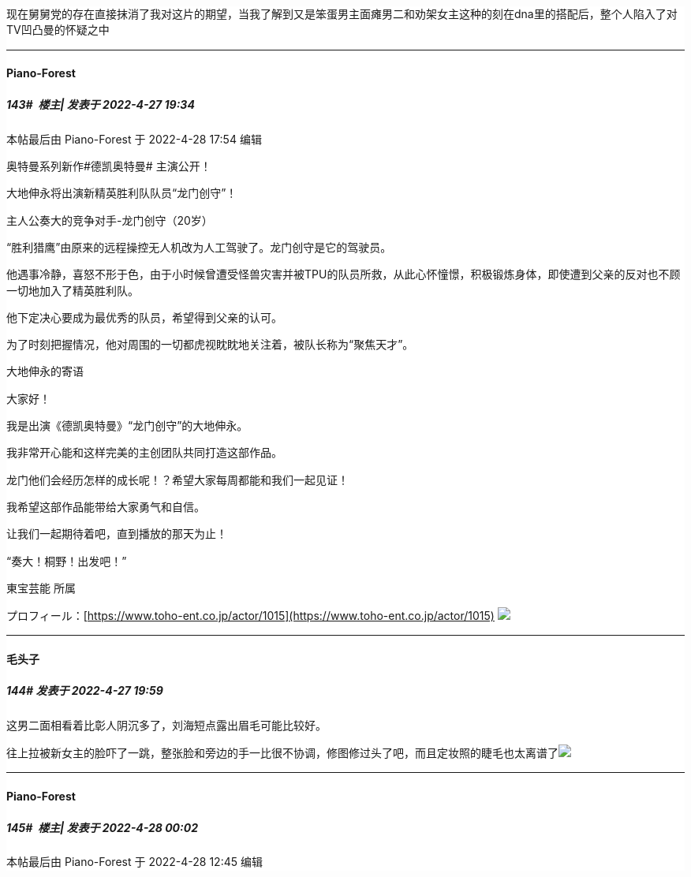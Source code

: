 现在舅舅党的存在直接抹消了我对这片的期望，当我了解到又是笨蛋男主面瘫男二和劝架女主这种的刻在dna里的搭配后，整个人陷入了对TV凹凸曼的怀疑之中

*****

####  Piano-Forest  
##### 143#         楼主| 发表于 2022-4-27 19:34

 本帖最后由 Piano-Forest 于 2022-4-28 17:54 编辑 

奥特曼系列新作#德凯奥特曼# 主演公开！

大地伸永将出演新精英胜利队队员“龙门创守”！

主人公奏大的竞争对手-龙门创守（20岁）

“胜利猎鹰”由原来的远程操控无人机改为人工驾驶了。龙门创守是它的驾驶员。

他遇事冷静，喜怒不形于色，由于小时候曾遭受怪兽灾害并被TPU的队员所救，从此心怀憧憬，积极锻炼身体，即使遭到父亲的反对也不顾一切地加入了精英胜利队。

他下定决心要成为最优秀的队员，希望得到父亲的认可。

为了时刻把握情况，他对周围的一切都虎视眈眈地关注着，被队长称为“聚焦天才”。

大地伸永的寄语

大家好！

我是出演《德凯奥特曼》“龙门创守”的大地伸永。

我非常开心能和这样完美的主创团队共同打造这部作品。

龙门他们会经历怎样的成长呢！？希望大家每周都能和我们一起见证！

我希望这部作品能带给大家勇气和自信。

让我们一起期待着吧，直到播放的那天为止！

“奏大！桐野！出发吧！” 

東宝芸能 所属

プロフィール：[https://www.toho-ent.co.jp/actor/1015](https://www.toho-ent.co.jp/actor/1015)
<img src="https://p.sda1.dev/5/0e66d2404435d61e88e4111c71dadc52/1651139433787.jpg" referrerpolicy="no-referrer">

*****

####  毛头子  
##### 144#       发表于 2022-4-27 19:59

这男二面相看着比彰人阴沉多了，刘海短点露出眉毛可能比较好。

往上拉被新女主的脸吓了一跳，整张脸和旁边的手一比很不协调，修图修过头了吧，而且定妆照的睫毛也太离谱了<img src="https://static.saraba1st.com/image/smiley/face2017/001.png" referrerpolicy="no-referrer">

*****

####  Piano-Forest  
##### 145#         楼主| 发表于 2022-4-28 00:02

 本帖最后由 Piano-Forest 于 2022-4-28 12:45 编辑 

